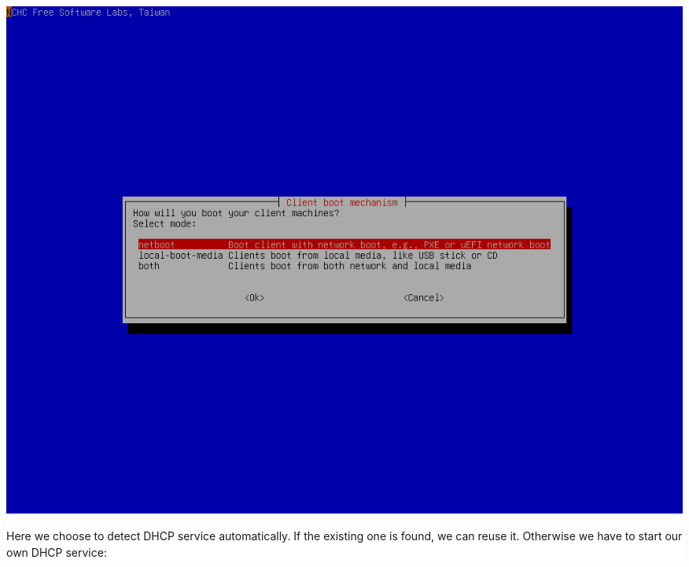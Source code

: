 ![Choose netboot option](./images/lite-server/ocs-06-3-client-netboot.png)

Here we choose to detect DHCP service automatically. If the existing one is found, we can reuse it. Otherwise we have to start our own DHCP service:
